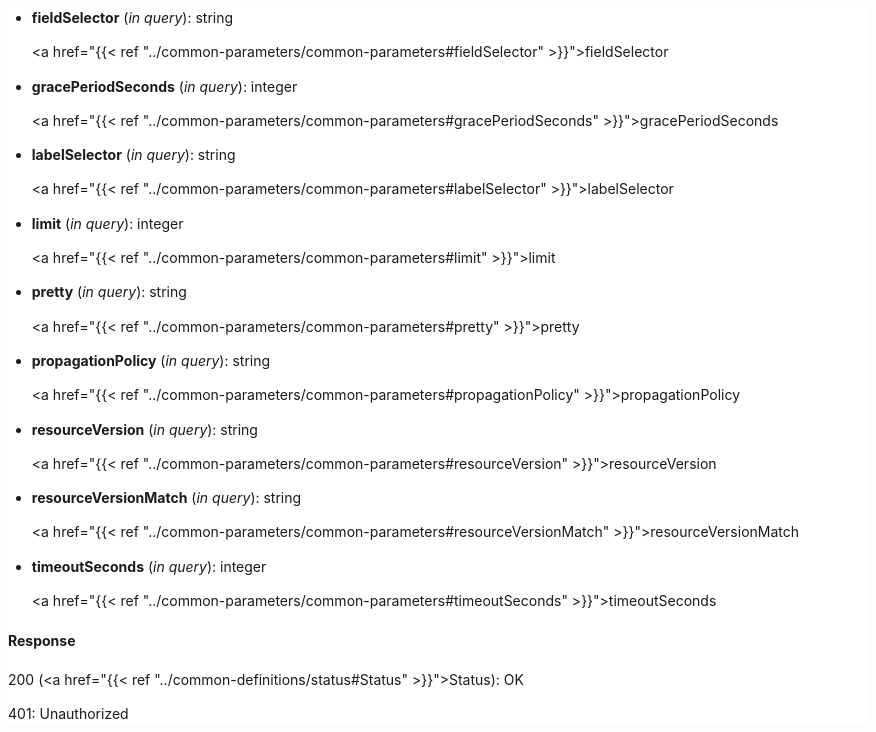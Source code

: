 
- **fieldSelector** (*in query*): string

  <a href="{{< ref "../common-parameters/common-parameters#fieldSelector" >}}">fieldSelector</a>


- **gracePeriodSeconds** (*in query*): integer

  <a href="{{< ref "../common-parameters/common-parameters#gracePeriodSeconds" >}}">gracePeriodSeconds</a>


- **labelSelector** (*in query*): string

  <a href="{{< ref "../common-parameters/common-parameters#labelSelector" >}}">labelSelector</a>


- **limit** (*in query*): integer

  <a href="{{< ref "../common-parameters/common-parameters#limit" >}}">limit</a>


- **pretty** (*in query*): string

  <a href="{{< ref "../common-parameters/common-parameters#pretty" >}}">pretty</a>


- **propagationPolicy** (*in query*): string

  <a href="{{< ref "../common-parameters/common-parameters#propagationPolicy" >}}">propagationPolicy</a>


- **resourceVersion** (*in query*): string

  <a href="{{< ref "../common-parameters/common-parameters#resourceVersion" >}}">resourceVersion</a>


- **resourceVersionMatch** (*in query*): string

  <a href="{{< ref "../common-parameters/common-parameters#resourceVersionMatch" >}}">resourceVersionMatch</a>


- **timeoutSeconds** (*in query*): integer

  <a href="{{< ref "../common-parameters/common-parameters#timeoutSeconds" >}}">timeoutSeconds</a>



#### Response


200 (<a href="{{< ref "../common-definitions/status#Status" >}}">Status</a>): OK

401: Unauthorized


